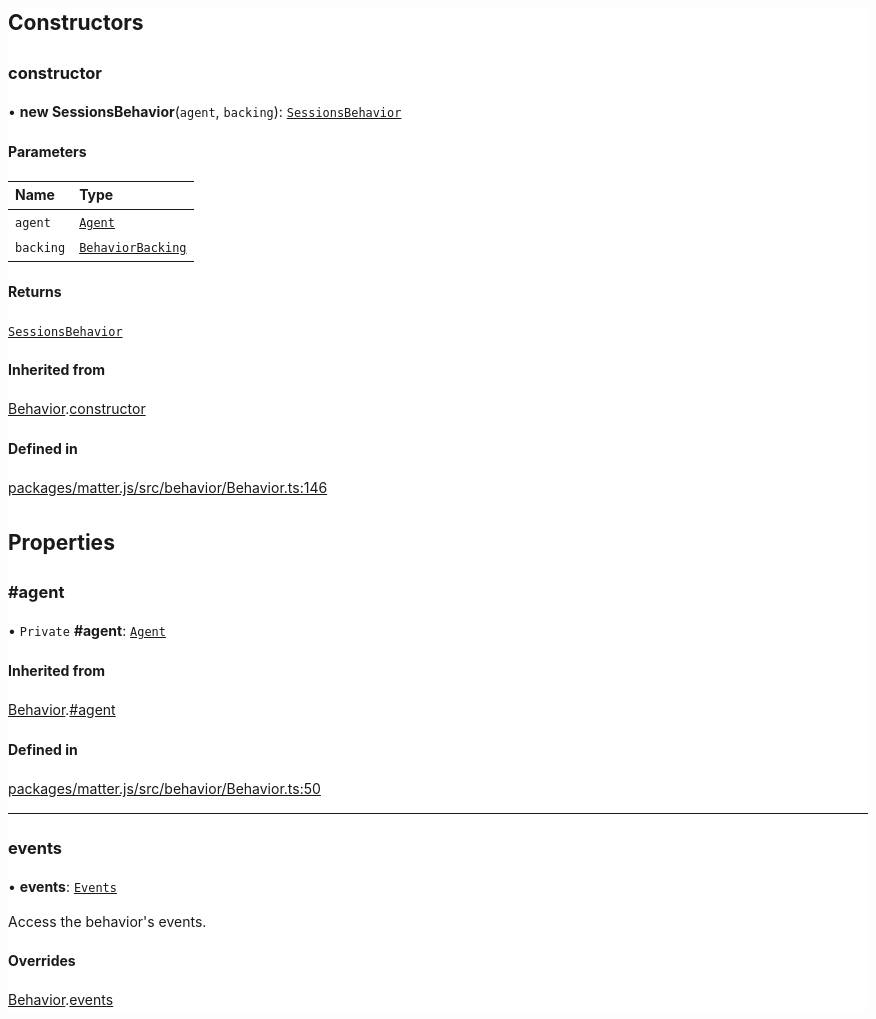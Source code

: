 ## Constructors

### constructor

• **new SessionsBehavior**(`agent`, `backing`): [`SessionsBehavior`](node_export._internal_.SessionsBehavior-1.md)

#### Parameters

| Name | Type |
| :------ | :------ |
| `agent` | [`Agent`](endpoint_export.Agent-1.md) |
| `backing` | [`BehaviorBacking`](behavior_cluster_export._internal_.BehaviorBacking.md) |

#### Returns

[`SessionsBehavior`](node_export._internal_.SessionsBehavior-1.md)

#### Inherited from

[Behavior](behavior_export.Behavior-1.md).[constructor](behavior_export.Behavior-1.md#constructor)

#### Defined in

[packages/matter.js/src/behavior/Behavior.ts:146](https://github.com/project-chip/matter.js/blob/3adaded6/packages/matter.js/src/behavior/Behavior.ts#L146)

## Properties

### #agent

• `Private` **#agent**: [`Agent`](endpoint_export.Agent-1.md)

#### Inherited from

[Behavior](behavior_export.Behavior-1.md).[#agent](behavior_export.Behavior-1.md##agent)

#### Defined in

[packages/matter.js/src/behavior/Behavior.ts:50](https://github.com/project-chip/matter.js/blob/3adaded6/packages/matter.js/src/behavior/Behavior.ts#L50)

___

### events

• **events**: [`Events`](node_export._internal_.SessionsBehavior.Events.md)

Access the behavior's events.

#### Overrides

[Behavior](behavior_export.Behavior-1.md).[events](behavior_export.Behavior-1.md#events)
